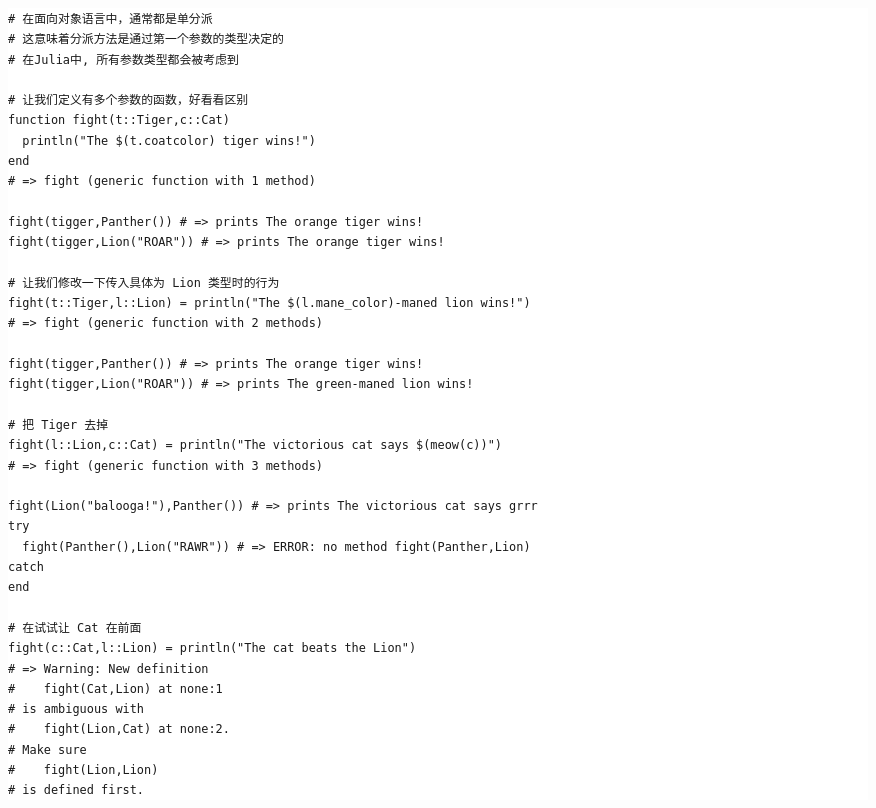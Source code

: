     # 在面向对象语言中，通常都是单分派
    # 这意味着分派方法是通过第一个参数的类型决定的
    # 在Julia中, 所有参数类型都会被考虑到

    # 让我们定义有多个参数的函数，好看看区别
    function fight(t::Tiger,c::Cat)
      println("The $(t.coatcolor) tiger wins!")
    end
    # => fight (generic function with 1 method)

    fight(tigger,Panther()) # => prints The orange tiger wins!
    fight(tigger,Lion("ROAR")) # => prints The orange tiger wins!

    # 让我们修改一下传入具体为 Lion 类型时的行为
    fight(t::Tiger,l::Lion) = println("The $(l.mane_color)-maned lion wins!")
    # => fight (generic function with 2 methods)

    fight(tigger,Panther()) # => prints The orange tiger wins!
    fight(tigger,Lion("ROAR")) # => prints The green-maned lion wins!

    # 把 Tiger 去掉
    fight(l::Lion,c::Cat) = println("The victorious cat says $(meow(c))")
    # => fight (generic function with 3 methods)

    fight(Lion("balooga!"),Panther()) # => prints The victorious cat says grrr
    try
      fight(Panther(),Lion("RAWR")) # => ERROR: no method fight(Panther,Lion)
    catch
    end

    # 在试试让 Cat 在前面
    fight(c::Cat,l::Lion) = println("The cat beats the Lion")
    # => Warning: New definition
    #    fight(Cat,Lion) at none:1
    # is ambiguous with
    #    fight(Lion,Cat) at none:2.
    # Make sure
    #    fight(Lion,Lion)
    # is defined first.